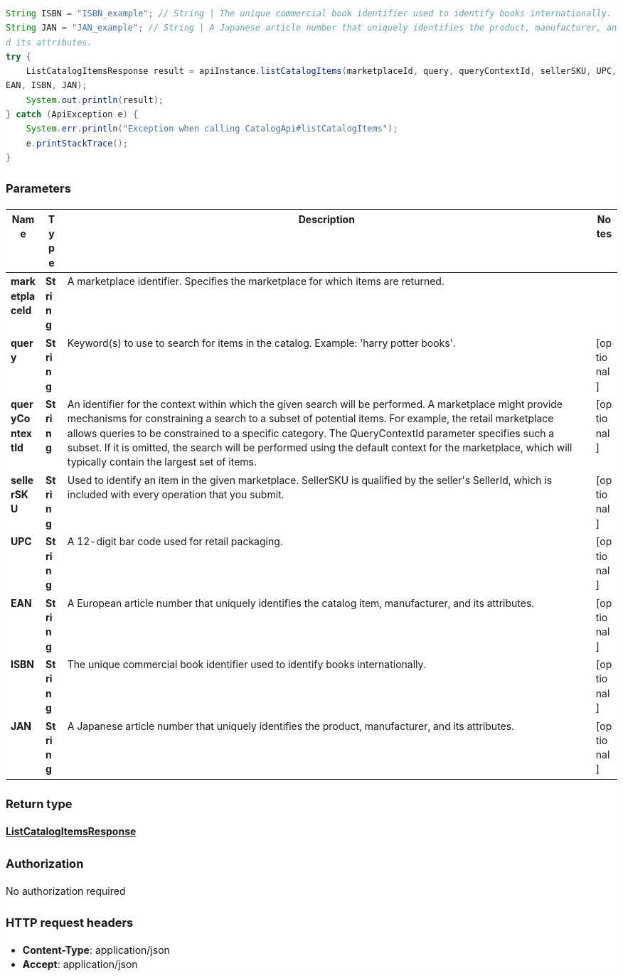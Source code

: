 ```java
String ISBN = "ISBN_example"; // String | The unique commercial book identifier used to identify books internationally.
String JAN = "JAN_example"; // String | A Japanese article number that uniquely identifies the product, manufacturer, and its attributes.
try {
    ListCatalogItemsResponse result = apiInstance.listCatalogItems(marketplaceId, query, queryContextId, sellerSKU, UPC, EAN, ISBN, JAN);
    System.out.println(result);
} catch (ApiException e) {
    System.err.println("Exception when calling CatalogApi#listCatalogItems");
    e.printStackTrace();
}
```

### Parameters

Name | Type | Description  | Notes
------------- | ------------- | ------------- | -------------
 **marketplaceId** | **String**| A marketplace identifier. Specifies the marketplace for which items are returned. |
 **query** | **String**| Keyword(s) to use to search for items in the catalog. Example: &#39;harry potter books&#39;. | [optional]
 **queryContextId** | **String**| An identifier for the context within which the given search will be performed. A marketplace might provide mechanisms for constraining a search to a subset of potential items. For example, the retail marketplace allows queries to be constrained to a specific category. The QueryContextId parameter specifies such a subset. If it is omitted, the search will be performed using the default context for the marketplace, which will typically contain the largest set of items. | [optional]
 **sellerSKU** | **String**| Used to identify an item in the given marketplace. SellerSKU is qualified by the seller&#39;s SellerId, which is included with every operation that you submit. | [optional]
 **UPC** | **String**| A 12-digit bar code used for retail packaging. | [optional]
 **EAN** | **String**| A European article number that uniquely identifies the catalog item, manufacturer, and its attributes. | [optional]
 **ISBN** | **String**| The unique commercial book identifier used to identify books internationally. | [optional]
 **JAN** | **String**| A Japanese article number that uniquely identifies the product, manufacturer, and its attributes. | [optional]

### Return type

[**ListCatalogItemsResponse**](ListCatalogItemsResponse.md)

### Authorization

No authorization required

### HTTP request headers

 - **Content-Type**: application/json
 - **Accept**: application/json

